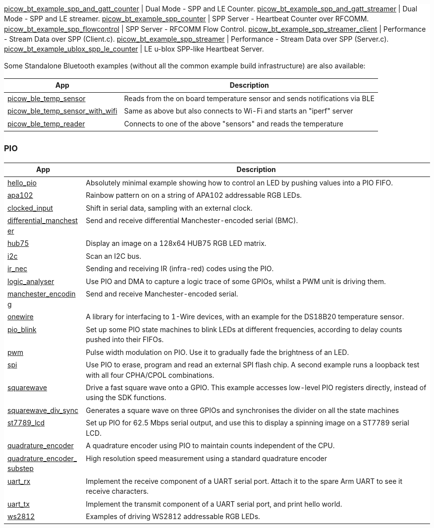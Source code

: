 [picow_bt_example_spp_and_gatt_counter](https://github.com/bluekitchen/btstack/tree/master/example/spp_and_gatt_counter.c) | Dual Mode - SPP and LE Counter.
[picow_bt_example_spp_and_gatt_streamer](https://github.com/bluekitchen/btstack/tree/master/example/spp_and_gatt_streamer.c) | Dual Mode - SPP and LE streamer.
[picow_bt_example_spp_counter](https://github.com/bluekitchen/btstack/tree/master/example/spp_counter.c) | SPP Server - Heartbeat Counter over RFCOMM.
[picow_bt_example_spp_flowcontrol](https://github.com/bluekitchen/btstack/tree/master/example/spp_flowcontrol.c) | SPP Server - RFCOMM Flow Control.
[picow_bt_example_spp_streamer_client](https://github.com/bluekitchen/btstack/tree/master/example/spp_streamer_client.c) | Performance - Stream Data over SPP (Client.c).
[picow_bt_example_spp_streamer](https://github.com/bluekitchen/btstack/tree/master/example/spp_streamer.c) | Performance - Stream Data over SPP (Server.c).
[picow_bt_example_ublox_spp_le_counter](https://github.com/bluekitchen/btstack/blob/master/example/ublox_spp_le_counter.c) | LE u-blox SPP-like Heartbeat Server.

Some Standalone Bluetooth examples (without all the common example build infrastructure) are also available:

App|Description
---|---
[picow_ble_temp_sensor](pico_w/bt/standalone) | Reads from the on board temperature sensor and sends notifications via BLE
[picow_ble_temp_sensor_with_wifi](pico_w/bt/standalone) | Same as above but also connects to Wi-Fi and starts an "iperf" server
[picow_ble_temp_reader](pico_w/bt/standalone) | Connects to one of the above "sensors" and reads the temperature

### PIO

App|Description
---|---
[hello_pio](pio/hello_pio) | Absolutely minimal example showing how to control an LED by pushing values into a PIO FIFO.
[apa102](pio/apa102) | Rainbow pattern on on a string of APA102 addressable RGB LEDs.
[clocked_input](pio/clocked_input) | Shift in serial data, sampling with an external clock.
[differential_manchester](pio/differential_manchester) | Send and receive differential Manchester-encoded serial (BMC).
[hub75](pio/hub75) | Display an image on a 128x64 HUB75 RGB LED matrix.
[i2c](pio/i2c) | Scan an I2C bus.
[ir_nec](pio/ir_nec) | Sending and receiving IR (infra-red) codes using the PIO.
[logic_analyser](pio/logic_analyser) | Use PIO and DMA to capture a logic trace of some GPIOs, whilst a PWM unit is driving them.
[manchester_encoding](pio/manchester_encoding) | Send and receive Manchester-encoded serial.
[onewire](pio/onewire)| A library for interfacing to 1-Wire devices, with an example for the DS18B20 temperature sensor.
[pio_blink](pio/pio_blink) | Set up some PIO state machines to blink LEDs at different frequencies, according to delay counts pushed into their FIFOs.
[pwm](pio/pwm) | Pulse width modulation on PIO. Use it to gradually fade the brightness of an LED.
[spi](pio/spi) | Use PIO to erase, program and read an external SPI flash chip. A second example runs a loopback test with all four CPHA/CPOL combinations.
[squarewave](pio/squarewave) | Drive a fast square wave onto a GPIO. This example accesses low-level PIO registers directly, instead of using the SDK functions.
[squarewave_div_sync](pio/squarewave) | Generates a square wave on three GPIOs and synchronises the divider on all the state machines
[st7789_lcd](pio/st7789_lcd) | Set up PIO for 62.5 Mbps serial output, and use this to display a spinning image on a ST7789 serial LCD.
[quadrature_encoder](pio/quadrature_encoder) | A quadrature encoder using PIO to maintain counts independent of the CPU. 
[quadrature_encoder_substep](pio/quadrature_encoder_substep) | High resolution speed measurement using a standard quadrature encoder
[uart_rx](pio/uart_rx) | Implement the receive component of a UART serial port. Attach it to the spare Arm UART to see it receive characters.
[uart_tx](pio/uart_tx) | Implement the transmit component of a UART serial port, and print hello world.
[ws2812](pio/ws2812) | Examples of driving WS2812 addressable RGB LEDs.